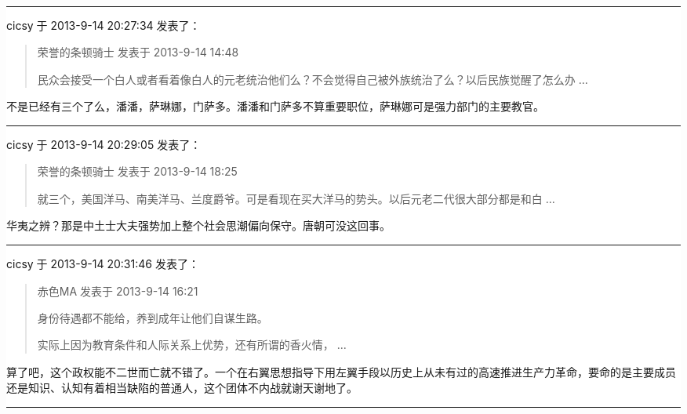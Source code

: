 ---------

cicsy 于 2013-9-14 20:27:34 发表了：

> 荣誉的条顿骑士 发表于 2013-9-14 14:48
> 
> 民众会接受一个白人或者看着像白人的元老统治他们么？不会觉得自己被外族统治了么？以后民族觉醒了怎么办 ...



不是已经有三个了么，潘潘，萨琳娜，门萨多。潘潘和门萨多不算重要职位，萨琳娜可是强力部门的主要教官。

---------

cicsy 于 2013-9-14 20:29:05 发表了：

> 荣誉的条顿骑士 发表于 2013-9-14 18:25
> 
> 就三个，美国洋马、南美洋马、兰度爵爷。可是看现在买大洋马的势头。以后元老二代很大部分都是和白 ...



华夷之辨？那是中土士大夫强势加上整个社会思潮偏向保守。唐朝可没这回事。

---------

cicsy 于 2013-9-14 20:31:46 发表了：

> 赤色MA 发表于 2013-9-14 16:21
> 
> 身份待遇都不能给，养到成年让他们自谋生路。
> 
> 实际上因为教育条件和人际关系上优势，还有所谓的香火情， ...



算了吧，这个政权能不二世而亡就不错了。一个在右翼思想指导下用左翼手段以历史上从未有过的高速推进生产力革命，要命的是主要成员还是知识、认知有着相当缺陷的普通人，这个团体不内战就谢天谢地了。

---------

